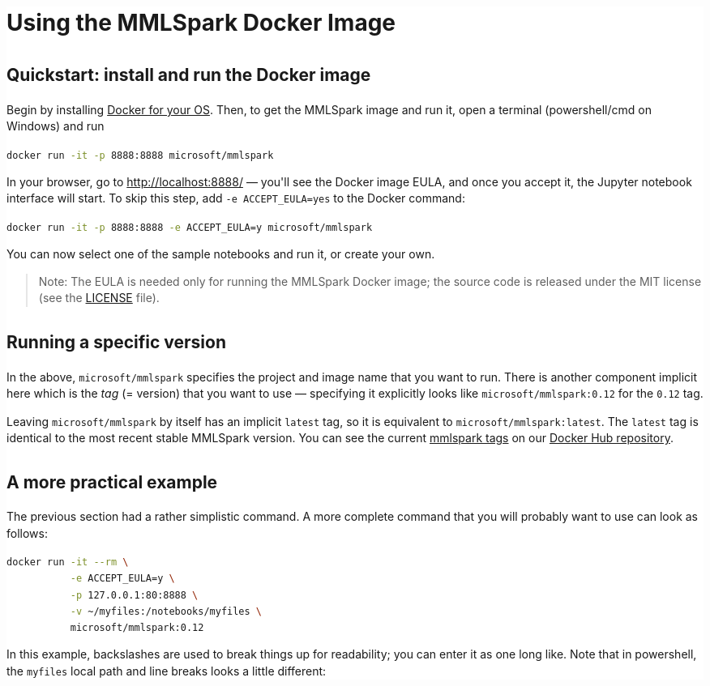# Using the MMLSpark Docker Image

## Quickstart: install and run the Docker image

Begin by installing [Docker for your OS][docker-products].  Then, to get the
MMLSpark image and run it, open a terminal (powershell/cmd on Windows) and run

   ```bash
   docker run -it -p 8888:8888 microsoft/mmlspark
   ```

In your browser, go to <http://localhost:8888/> — you'll see the Docker image
EULA, and once you accept it, the Jupyter notebook interface will start.  To
skip this step, add `-e ACCEPT_EULA=yes` to the Docker command:

   ```bash
   docker run -it -p 8888:8888 -e ACCEPT_EULA=y microsoft/mmlspark
   ```

You can now select one of the sample notebooks and run it, or create your own.

> Note: The EULA is needed only for running the MMLSpark Docker image; the
> source code is released under the MIT license (see the [LICENSE](../LICENSE)
> file).


## Running a specific version

In the above, `microsoft/mmlspark` specifies the project and image name that you
want to run.  There is another component implicit here which is the *tag* (=
version) that you want to use — specifying it explicitly looks like
`microsoft/mmlspark:0.12` for the `0.12` tag.

Leaving `microsoft/mmlspark` by itself has an implicit `latest` tag, so it is
equivalent to `microsoft/mmlspark:latest`.  The `latest` tag is identical to the
most recent stable MMLSpark version.  You can see the current [mmlspark tags] on
our [Docker Hub repository][mmlspark-dockerhub].


## A more practical example

The previous section had a rather simplistic command.  A more complete command
that you will probably want to use can look as follows:

   ```bash
   docker run -it --rm \
              -e ACCEPT_EULA=y \
              -p 127.0.0.1:80:8888 \
              -v ~/myfiles:/notebooks/myfiles \
              microsoft/mmlspark:0.12
   ```

In this example, backslashes are used to break things up for readability; you
can enter it as one long like.  Note that in powershell, the `myfiles` local
path and line breaks looks a little different:


[docker-products]:    http://www.docker.com/products/overview/
[mmlspark tags]:      https://hub.docker.com/r/microsoft/mmlspark/tags/
[mmlspark-dockerhub]: https://hub.docker.com/r/microsoft/mmlspark/
[Spark ports]:        https://spark.apache.org/docs/latest/security.html#configuring-ports-for-network-security
[Docker settings]:    https://docs.docker.com/docker-for-windows/#docker-settings